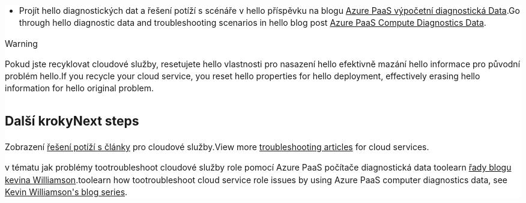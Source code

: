    * <span data-ttu-id="6ac79-151">Projít hello diagnostických dat a řešení potíží s scénáře v hello příspěvku na blogu [Azure PaaS výpočetní diagnostická Data](http://blogs.msdn.com/b/kwill/archive/2013/08/09/windows-azure-paas-compute-diagnostics-data.aspx).</span><span class="sxs-lookup"><span data-stu-id="6ac79-151">Go through hello diagnostic data and troubleshooting scenarios in hello blog post [Azure PaaS Compute Diagnostics Data](http://blogs.msdn.com/b/kwill/archive/2013/08/09/windows-azure-paas-compute-diagnostics-data.aspx).</span></span>

> [!WARNING]
> <span data-ttu-id="6ac79-152">Pokud jste recyklovat cloudové služby, resetujete hello vlastnosti pro nasazení hello efektivně mazání hello informace pro původní problém hello.</span><span class="sxs-lookup"><span data-stu-id="6ac79-152">If you recycle your cloud service, you reset hello properties for hello deployment, effectively erasing hello information for hello original problem.</span></span>
>
>

## <a name="next-steps"></a><span data-ttu-id="6ac79-153">Další kroky</span><span class="sxs-lookup"><span data-stu-id="6ac79-153">Next steps</span></span>
<span data-ttu-id="6ac79-154">Zobrazení [řešení potíží s články](https://azure.microsoft.com/documentation/articles/?tag=top-support-issue&product=cloud-services) pro cloudové služby.</span><span class="sxs-lookup"><span data-stu-id="6ac79-154">View more [troubleshooting articles](https://azure.microsoft.com/documentation/articles/?tag=top-support-issue&product=cloud-services) for cloud services.</span></span>

<span data-ttu-id="6ac79-155">v tématu jak problémy tootroubleshoot cloudové služby role pomocí Azure PaaS počítače diagnostická data toolearn [řady blogu kevina Williamson](http://blogs.msdn.com/b/kwill/archive/2013/08/09/windows-azure-paas-compute-diagnostics-data.aspx).</span><span class="sxs-lookup"><span data-stu-id="6ac79-155">toolearn how tootroubleshoot cloud service role issues by using Azure PaaS computer diagnostics data, see [Kevin Williamson's blog series](http://blogs.msdn.com/b/kwill/archive/2013/08/09/windows-azure-paas-compute-diagnostics-data.aspx).</span></span>
